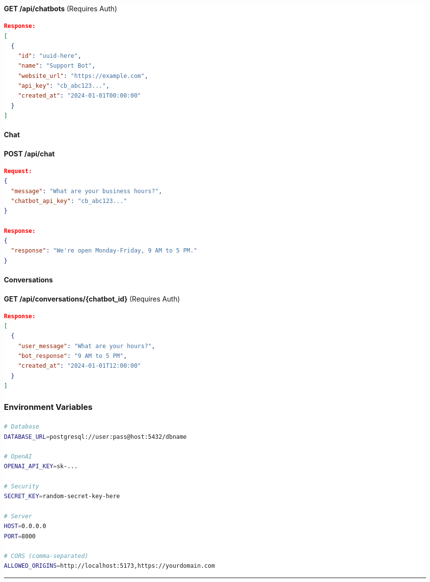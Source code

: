 **GET /api/chatbots** (Requires Auth)
```json
Response:
[
  {
    "id": "uuid-here",
    "name": "Support Bot",
    "website_url": "https://example.com",
    "api_key": "cb_abc123...",
    "created_at": "2024-01-01T00:00:00"
  }
]
```

#### Chat

**POST /api/chat**
```json
Request:
{
  "message": "What are your business hours?",
  "chatbot_api_key": "cb_abc123..."
}

Response:
{
  "response": "We're open Monday-Friday, 9 AM to 5 PM."
}
```

#### Conversations

**GET /api/conversations/{chatbot_id}** (Requires Auth)
```json
Response:
[
  {
    "user_message": "What are your hours?",
    "bot_response": "9 AM to 5 PM",
    "created_at": "2024-01-01T12:00:00"
  }
]
```

### Environment Variables

```bash
# Database
DATABASE_URL=postgresql://user:pass@host:5432/dbname

# OpenAI
OPENAI_API_KEY=sk-...

# Security
SECRET_KEY=random-secret-key-here

# Server
HOST=0.0.0.0
PORT=8000

# CORS (comma-separated)
ALLOWED_ORIGINS=http://localhost:5173,https://yourdomain.com
```

---